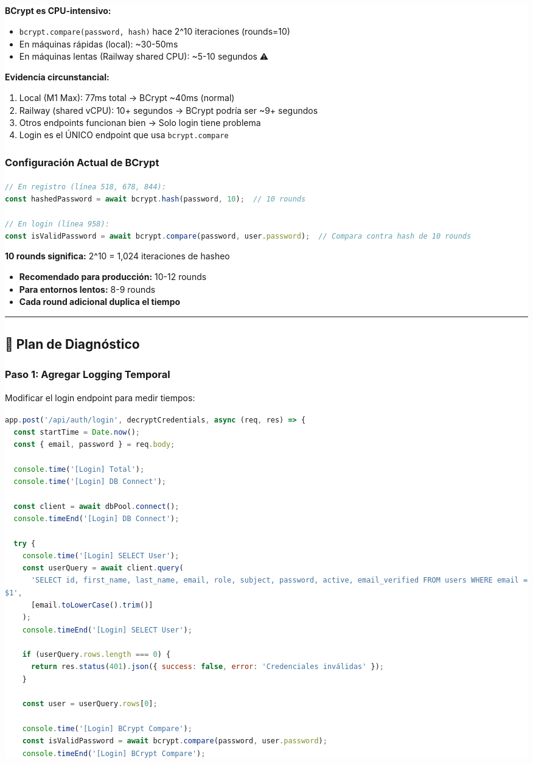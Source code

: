 **BCrypt es CPU-intensivo:**
- `bcrypt.compare(password, hash)` hace 2^10 iteraciones (rounds=10)
- En máquinas rápidas (local): ~30-50ms
- En máquinas lentas (Railway shared CPU): ~5-10 segundos ⚠️

**Evidencia circunstancial:**
1. Local (M1 Max): 77ms total → BCrypt ~40ms (normal)
2. Railway (shared vCPU): 10+ segundos → BCrypt podría ser ~9+ segundos
3. Otros endpoints funcionan bien → Solo login tiene problema
4. Login es el ÚNICO endpoint que usa `bcrypt.compare`

### Configuración Actual de BCrypt

```javascript
// En registro (línea 518, 678, 844):
const hashedPassword = await bcrypt.hash(password, 10);  // 10 rounds

// En login (línea 958):
const isValidPassword = await bcrypt.compare(password, user.password);  // Compara contra hash de 10 rounds
```

**10 rounds significa:** 2^10 = 1,024 iteraciones de hasheo
- **Recomendado para producción:** 10-12 rounds
- **Para entornos lentos:** 8-9 rounds
- **Cada round adicional duplica el tiempo**

---

## 🔬 Plan de Diagnóstico

### Paso 1: Agregar Logging Temporal

Modificar el login endpoint para medir tiempos:

```javascript
app.post('/api/auth/login', decryptCredentials, async (req, res) => {
  const startTime = Date.now();
  const { email, password } = req.body;

  console.time('[Login] Total');
  console.time('[Login] DB Connect');

  const client = await dbPool.connect();
  console.timeEnd('[Login] DB Connect');

  try {
    console.time('[Login] SELECT User');
    const userQuery = await client.query(
      'SELECT id, first_name, last_name, email, role, subject, password, active, email_verified FROM users WHERE email = $1',
      [email.toLowerCase().trim()]
    );
    console.timeEnd('[Login] SELECT User');

    if (userQuery.rows.length === 0) {
      return res.status(401).json({ success: false, error: 'Credenciales inválidas' });
    }

    const user = userQuery.rows[0];

    console.time('[Login] BCrypt Compare');
    const isValidPassword = await bcrypt.compare(password, user.password);
    console.timeEnd('[Login] BCrypt Compare');

```